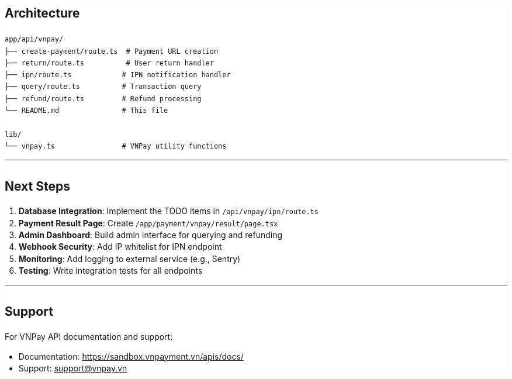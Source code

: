 ## Architecture

```
app/api/vnpay/
├── create-payment/route.ts  # Payment URL creation
├── return/route.ts          # User return handler
├── ipn/route.ts            # IPN notification handler
├── query/route.ts          # Transaction query
├── refund/route.ts         # Refund processing
└── README.md               # This file

lib/
└── vnpay.ts                # VNPay utility functions
```

---

## Next Steps

1. **Database Integration**: Implement the TODO items in `/api/vnpay/ipn/route.ts`
2. **Payment Result Page**: Create `/app/payment/vnpay/result/page.tsx`
3. **Admin Dashboard**: Build admin interface for querying and refunding
4. **Webhook Security**: Add IP whitelist for IPN endpoint
5. **Monitoring**: Add logging to external service (e.g., Sentry)
6. **Testing**: Write integration tests for all endpoints

---

## Support

For VNPay API documentation and support:
- Documentation: https://sandbox.vnpayment.vn/apis/docs/
- Support: support@vnpay.vn
